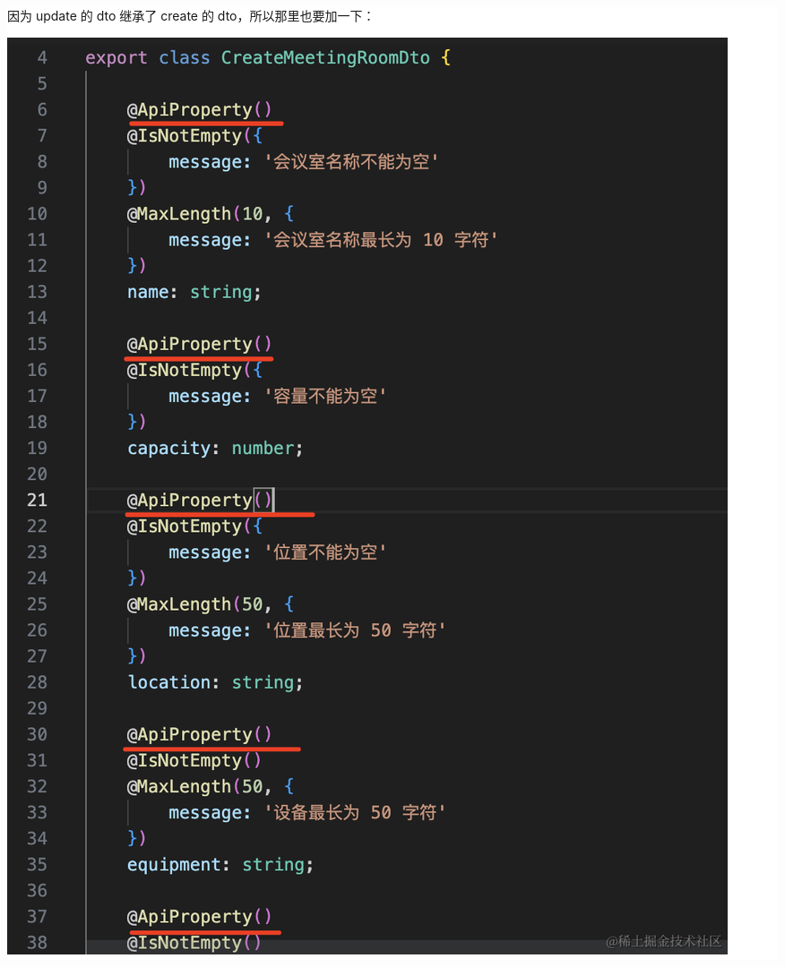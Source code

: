 因为 update 的 dto 继承了 create 的 dto，所以那里也要加一下：

![](./images/e565e7676c00472b842aeb9ce9b36623~tplv-k3u1fbpfcp-jj-mark:0:0:0:0:q75.image.png)
